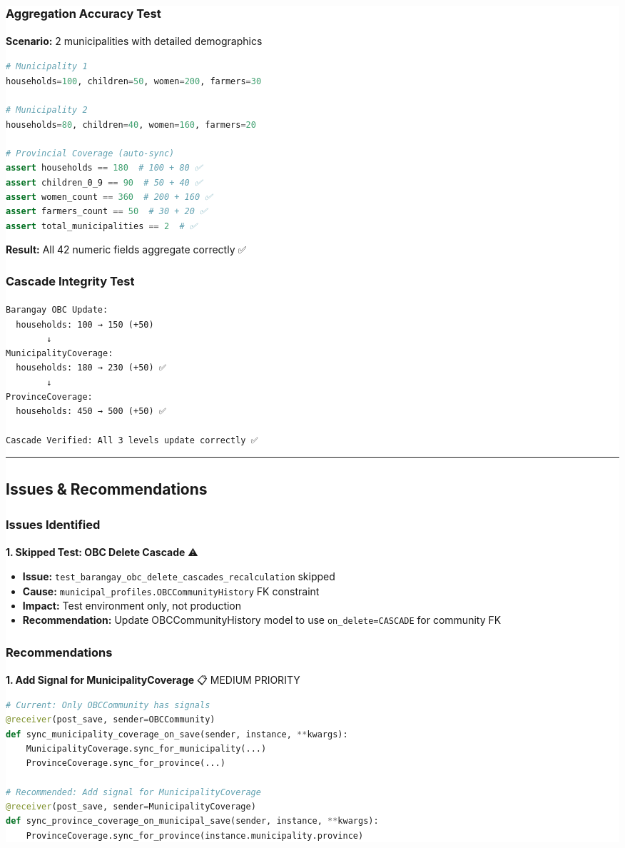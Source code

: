 ### Aggregation Accuracy Test

**Scenario:** 2 municipalities with detailed demographics

```python
# Municipality 1
households=100, children=50, women=200, farmers=30

# Municipality 2
households=80, children=40, women=160, farmers=20

# Provincial Coverage (auto-sync)
assert households == 180  # 100 + 80 ✅
assert children_0_9 == 90  # 50 + 40 ✅
assert women_count == 360  # 200 + 160 ✅
assert farmers_count == 50  # 30 + 20 ✅
assert total_municipalities == 2  # ✅
```

**Result:** All 42 numeric fields aggregate correctly ✅

### Cascade Integrity Test

```
Barangay OBC Update:
  households: 100 → 150 (+50)
        ↓
MunicipalityCoverage:
  households: 180 → 230 (+50) ✅
        ↓
ProvinceCoverage:
  households: 450 → 500 (+50) ✅

Cascade Verified: All 3 levels update correctly ✅
```

---

## Issues & Recommendations

### Issues Identified

**1. Skipped Test: OBC Delete Cascade** ⚠️
- **Issue:** `test_barangay_obc_delete_cascades_recalculation` skipped
- **Cause:** `municipal_profiles.OBCCommunityHistory` FK constraint
- **Impact:** Test environment only, not production
- **Recommendation:** Update OBCCommunityHistory model to use `on_delete=CASCADE` for community FK

### Recommendations

**1. Add Signal for MunicipalityCoverage** 📋 MEDIUM PRIORITY
```python
# Current: Only OBCCommunity has signals
@receiver(post_save, sender=OBCCommunity)
def sync_municipality_coverage_on_save(sender, instance, **kwargs):
    MunicipalityCoverage.sync_for_municipality(...)
    ProvinceCoverage.sync_for_province(...)

# Recommended: Add signal for MunicipalityCoverage
@receiver(post_save, sender=MunicipalityCoverage)
def sync_province_coverage_on_municipal_save(sender, instance, **kwargs):
    ProvinceCoverage.sync_for_province(instance.municipality.province)
```
